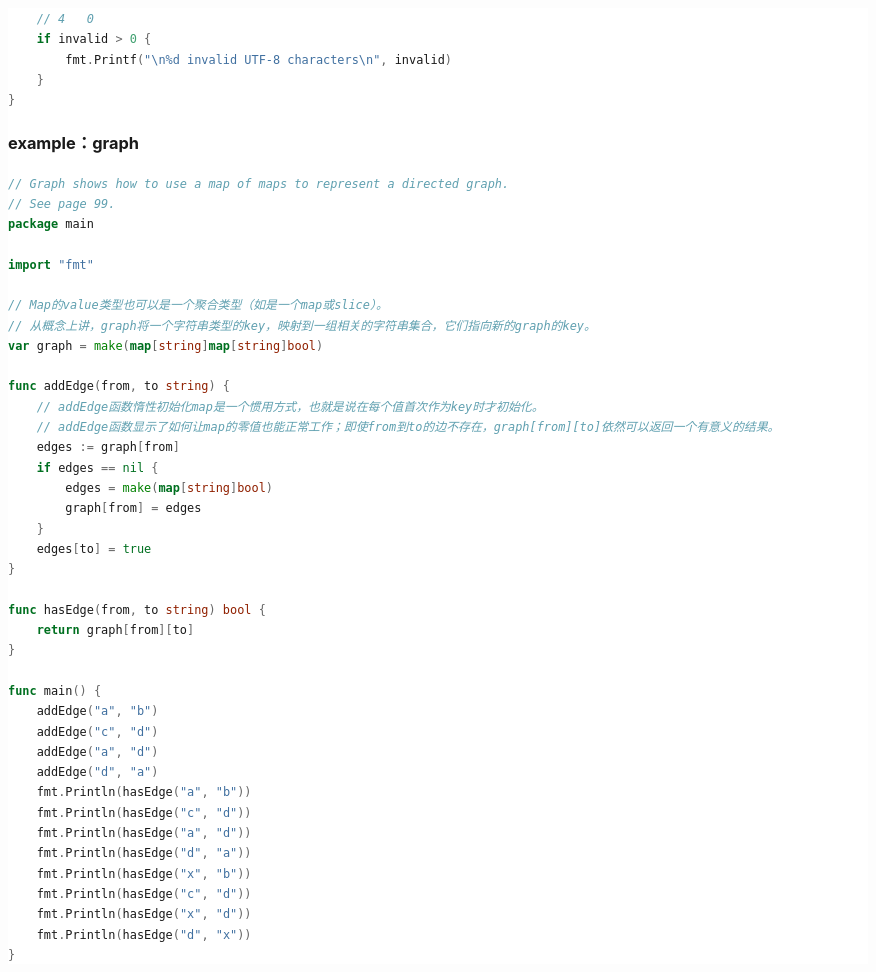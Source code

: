 ```go
	// 4   0
	if invalid > 0 {
		fmt.Printf("\n%d invalid UTF-8 characters\n", invalid)
	}
}
```

### example：graph

```go
// Graph shows how to use a map of maps to represent a directed graph.
// See page 99.
package main

import "fmt"

// Map的value类型也可以是一个聚合类型（如是一个map或slice）。
// 从概念上讲，graph将一个字符串类型的key，映射到一组相关的字符串集合，它们指向新的graph的key。
var graph = make(map[string]map[string]bool)

func addEdge(from, to string) {
	// addEdge函数惰性初始化map是一个惯用方式，也就是说在每个值首次作为key时才初始化。
	// addEdge函数显示了如何让map的零值也能正常工作；即使from到to的边不存在，graph[from][to]依然可以返回一个有意义的结果。
	edges := graph[from]
	if edges == nil {
		edges = make(map[string]bool)
		graph[from] = edges
	}
	edges[to] = true
}

func hasEdge(from, to string) bool {
	return graph[from][to]
}

func main() {
	addEdge("a", "b")
	addEdge("c", "d")
	addEdge("a", "d")
	addEdge("d", "a")
	fmt.Println(hasEdge("a", "b"))
	fmt.Println(hasEdge("c", "d"))
	fmt.Println(hasEdge("a", "d"))
	fmt.Println(hasEdge("d", "a"))
	fmt.Println(hasEdge("x", "b"))
	fmt.Println(hasEdge("c", "d"))
	fmt.Println(hasEdge("x", "d"))
	fmt.Println(hasEdge("d", "x"))
}
```



